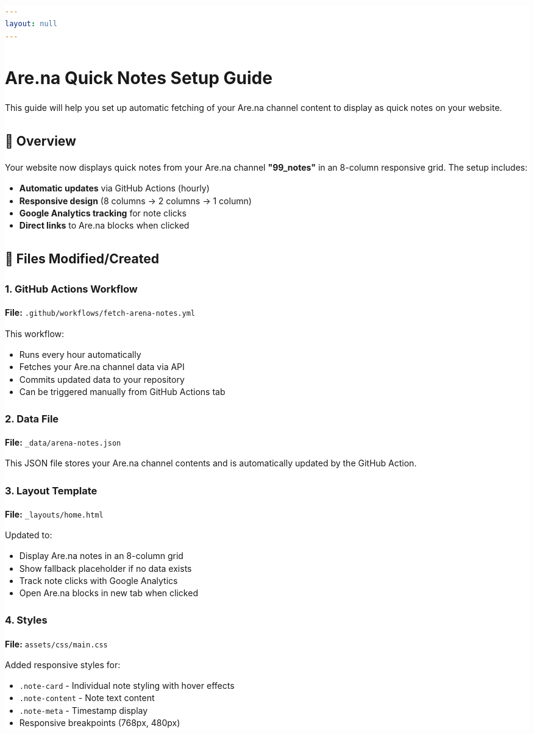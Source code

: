 ```yaml
---
layout: null
---
```

# Are.na Quick Notes Setup Guide

This guide will help you set up automatic fetching of your Are.na channel content to display as quick notes on your website.

## 🎯 Overview

Your website now displays quick notes from your Are.na channel **"99_notes"** in an 8-column responsive grid. The setup includes:

- **Automatic updates** via GitHub Actions (hourly)
- **Responsive design** (8 columns → 2 columns → 1 column)
- **Google Analytics tracking** for note clicks
- **Direct links** to Are.na blocks when clicked

## 📁 Files Modified/Created

### 1. GitHub Actions Workflow
**File:** `.github/workflows/fetch-arena-notes.yml`

This workflow:
- Runs every hour automatically
- Fetches your Are.na channel data via API
- Commits updated data to your repository
- Can be triggered manually from GitHub Actions tab

### 2. Data File
**File:** `_data/arena-notes.json`

This JSON file stores your Are.na channel contents and is automatically updated by the GitHub Action.

### 3. Layout Template
**File:** `_layouts/home.html`

Updated to:
- Display Are.na notes in an 8-column grid
- Show fallback placeholder if no data exists
- Track note clicks with Google Analytics
- Open Are.na blocks in new tab when clicked

### 4. Styles
**File:** `assets/css/main.css`

Added responsive styles for:
- `.note-card` - Individual note styling with hover effects
- `.note-content` - Note text content
- `.note-meta` - Timestamp display
- Responsive breakpoints (768px, 480px)
